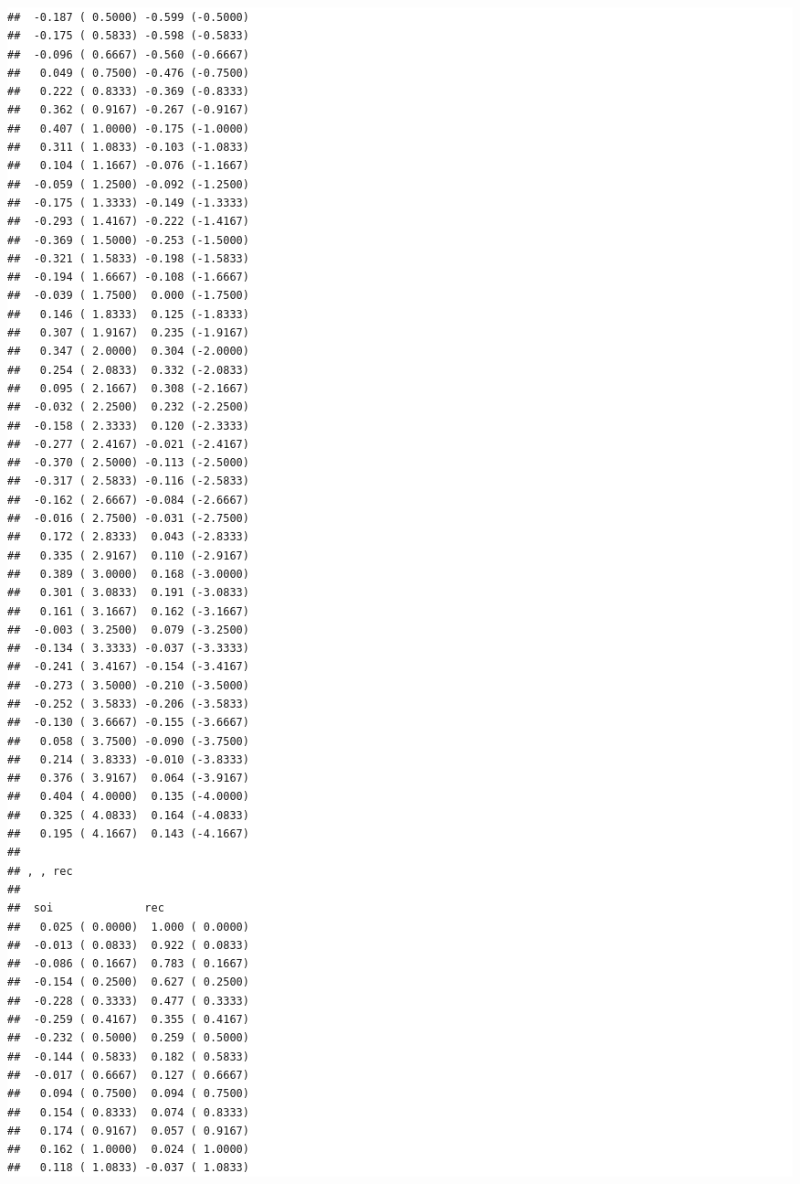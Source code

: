 ```
##  -0.187 ( 0.5000) -0.599 (-0.5000)
##  -0.175 ( 0.5833) -0.598 (-0.5833)
##  -0.096 ( 0.6667) -0.560 (-0.6667)
##   0.049 ( 0.7500) -0.476 (-0.7500)
##   0.222 ( 0.8333) -0.369 (-0.8333)
##   0.362 ( 0.9167) -0.267 (-0.9167)
##   0.407 ( 1.0000) -0.175 (-1.0000)
##   0.311 ( 1.0833) -0.103 (-1.0833)
##   0.104 ( 1.1667) -0.076 (-1.1667)
##  -0.059 ( 1.2500) -0.092 (-1.2500)
##  -0.175 ( 1.3333) -0.149 (-1.3333)
##  -0.293 ( 1.4167) -0.222 (-1.4167)
##  -0.369 ( 1.5000) -0.253 (-1.5000)
##  -0.321 ( 1.5833) -0.198 (-1.5833)
##  -0.194 ( 1.6667) -0.108 (-1.6667)
##  -0.039 ( 1.7500)  0.000 (-1.7500)
##   0.146 ( 1.8333)  0.125 (-1.8333)
##   0.307 ( 1.9167)  0.235 (-1.9167)
##   0.347 ( 2.0000)  0.304 (-2.0000)
##   0.254 ( 2.0833)  0.332 (-2.0833)
##   0.095 ( 2.1667)  0.308 (-2.1667)
##  -0.032 ( 2.2500)  0.232 (-2.2500)
##  -0.158 ( 2.3333)  0.120 (-2.3333)
##  -0.277 ( 2.4167) -0.021 (-2.4167)
##  -0.370 ( 2.5000) -0.113 (-2.5000)
##  -0.317 ( 2.5833) -0.116 (-2.5833)
##  -0.162 ( 2.6667) -0.084 (-2.6667)
##  -0.016 ( 2.7500) -0.031 (-2.7500)
##   0.172 ( 2.8333)  0.043 (-2.8333)
##   0.335 ( 2.9167)  0.110 (-2.9167)
##   0.389 ( 3.0000)  0.168 (-3.0000)
##   0.301 ( 3.0833)  0.191 (-3.0833)
##   0.161 ( 3.1667)  0.162 (-3.1667)
##  -0.003 ( 3.2500)  0.079 (-3.2500)
##  -0.134 ( 3.3333) -0.037 (-3.3333)
##  -0.241 ( 3.4167) -0.154 (-3.4167)
##  -0.273 ( 3.5000) -0.210 (-3.5000)
##  -0.252 ( 3.5833) -0.206 (-3.5833)
##  -0.130 ( 3.6667) -0.155 (-3.6667)
##   0.058 ( 3.7500) -0.090 (-3.7500)
##   0.214 ( 3.8333) -0.010 (-3.8333)
##   0.376 ( 3.9167)  0.064 (-3.9167)
##   0.404 ( 4.0000)  0.135 (-4.0000)
##   0.325 ( 4.0833)  0.164 (-4.0833)
##   0.195 ( 4.1667)  0.143 (-4.1667)
## 
## , , rec
## 
##  soi              rec             
##   0.025 ( 0.0000)  1.000 ( 0.0000)
##  -0.013 ( 0.0833)  0.922 ( 0.0833)
##  -0.086 ( 0.1667)  0.783 ( 0.1667)
##  -0.154 ( 0.2500)  0.627 ( 0.2500)
##  -0.228 ( 0.3333)  0.477 ( 0.3333)
##  -0.259 ( 0.4167)  0.355 ( 0.4167)
##  -0.232 ( 0.5000)  0.259 ( 0.5000)
##  -0.144 ( 0.5833)  0.182 ( 0.5833)
##  -0.017 ( 0.6667)  0.127 ( 0.6667)
##   0.094 ( 0.7500)  0.094 ( 0.7500)
##   0.154 ( 0.8333)  0.074 ( 0.8333)
##   0.174 ( 0.9167)  0.057 ( 0.9167)
##   0.162 ( 1.0000)  0.024 ( 1.0000)
##   0.118 ( 1.0833) -0.037 ( 1.0833)
```